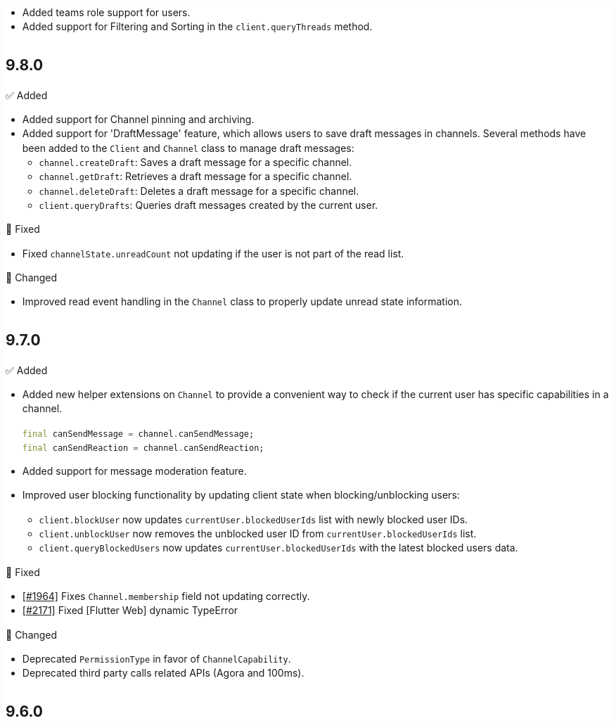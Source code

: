 - Added teams role support for users.
- Added support for Filtering and Sorting in the `client.queryThreads` method.

## 9.8.0

✅ Added

- Added support for Channel pinning and archiving.
- Added support for 'DraftMessage' feature, which allows users to save draft messages in channels.
  Several methods have been added to the `Client` and `Channel` class to manage draft messages:
    - `channel.createDraft`: Saves a draft message for a specific channel.
    - `channel.getDraft`: Retrieves a draft message for a specific channel.
    - `channel.deleteDraft`: Deletes a draft message for a specific channel.
    - `client.queryDrafts`: Queries draft messages created by the current user.

🐞 Fixed

- Fixed `channelState.unreadCount` not updating if the user is not part of the read list.

🔄 Changed

- Improved read event handling in the `Channel` class to properly update unread state information.

## 9.7.0

✅ Added

- Added new helper extensions on `Channel` to provide a convenient way to check if the current user
  has specific capabilities in a channel.

  ```dart
  final canSendMessage = channel.canSendMessage;
  final canSendReaction = channel.canSendReaction;
  ```

- Added support for message moderation feature.

- Improved user blocking functionality by updating client state when blocking/unblocking users:
  - `client.blockUser` now updates `currentUser.blockedUserIds` list with newly blocked user IDs.
  - `client.unblockUser` now removes the unblocked user ID from `currentUser.blockedUserIds` list.
  - `client.queryBlockedUsers` now updates `currentUser.blockedUserIds` with the latest blocked users data.

🐞 Fixed

- [[#1964]](https://github.com/GetStream/stream-chat-flutter/issues/1964) Fixes `Channel.membership`
  field not updating correctly.
- [[#2171]](https://github.com/GetStream/stream-chat-flutter/issues/2171) Fixed [Flutter Web]
  dynamic TypeError

🔄 Changed

- Deprecated `PermissionType` in favor of `ChannelCapability`.
- Deprecated third party calls related APIs (Agora and 100ms).

## 9.6.0
